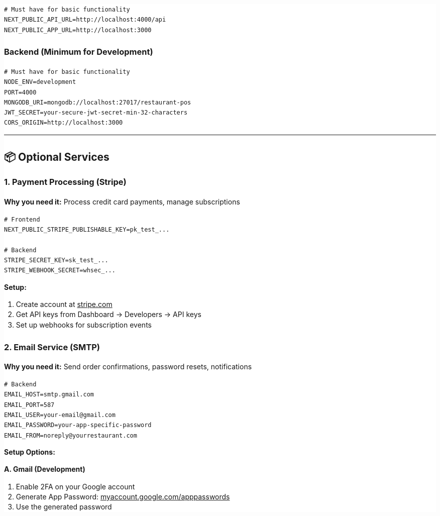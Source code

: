 ```env
# Must have for basic functionality
NEXT_PUBLIC_API_URL=http://localhost:4000/api
NEXT_PUBLIC_APP_URL=http://localhost:3000
```

### **Backend (Minimum for Development)**

```env
# Must have for basic functionality
NODE_ENV=development
PORT=4000
MONGODB_URI=mongodb://localhost:27017/restaurant-pos
JWT_SECRET=your-secure-jwt-secret-min-32-characters
CORS_ORIGIN=http://localhost:3000
```

---

## 📦 **Optional Services**

### **1. Payment Processing (Stripe)**

**Why you need it:** Process credit card payments, manage subscriptions

```env
# Frontend
NEXT_PUBLIC_STRIPE_PUBLISHABLE_KEY=pk_test_...

# Backend
STRIPE_SECRET_KEY=sk_test_...
STRIPE_WEBHOOK_SECRET=whsec_...
```

**Setup:**
1. Create account at [stripe.com](https://stripe.com)
2. Get API keys from Dashboard → Developers → API keys
3. Set up webhooks for subscription events

### **2. Email Service (SMTP)**

**Why you need it:** Send order confirmations, password resets, notifications

```env
# Backend
EMAIL_HOST=smtp.gmail.com
EMAIL_PORT=587
EMAIL_USER=your-email@gmail.com
EMAIL_PASSWORD=your-app-specific-password
EMAIL_FROM=noreply@yourrestaurant.com
```

**Setup Options:**

**A. Gmail (Development)**
1. Enable 2FA on your Google account
2. Generate App Password: [myaccount.google.com/apppasswords](https://myaccount.google.com/apppasswords)
3. Use the generated password
